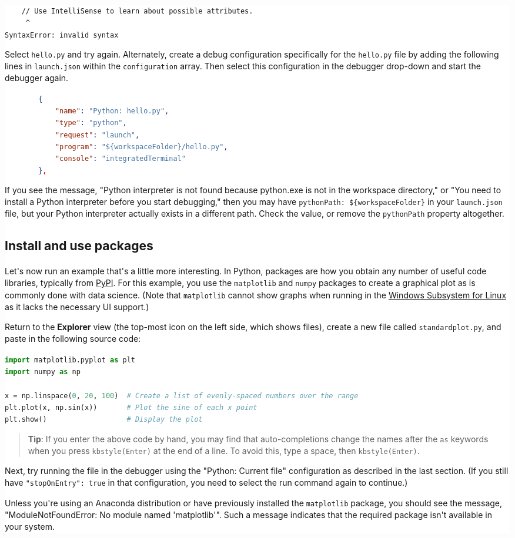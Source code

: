 ```bash
    // Use IntelliSense to learn about possible attributes.
     ^
SyntaxError: invalid syntax
```

Select `hello.py` and try again. Alternately, create a debug configuration specifically for the `hello.py` file by adding the following lines in `launch.json` within the `configuration` array. Then select this configuration in the debugger drop-down and start the debugger again.

```json
        {
            "name": "Python: hello.py",
            "type": "python",
            "request": "launch",
            "program": "${workspaceFolder}/hello.py",
            "console": "integratedTerminal"
        },
```

If you see the message, "Python interpreter is not found because python.exe is not in the workspace directory," or "You need to install a Python interpreter before you start debugging," then you may have `pythonPath: ${workspaceFolder}` in your `launch.json` file, but your Python interpreter actually exists in a different path. Check the value, or remove the `pythonPath` property altogether.

## Install and use packages

Let's now run an example that's a little more interesting. In Python, packages are how you obtain any number of useful code libraries, typically from [PyPI](https://pypi.org/). For this example, you use the `matplotlib` and `numpy` packages to create a graphical plot as is commonly done with data science. (Note that `matplotlib` cannot show graphs when running in the [Windows Subsystem for Linux](https://docs.microsoft.com/windows/wsl/about) as it lacks the necessary UI support.)

Return to the **Explorer** view (the top-most icon on the left side, which shows files), create a new file called `standardplot.py`, and paste in the following source code:

```python
import matplotlib.pyplot as plt
import numpy as np

x = np.linspace(0, 20, 100)  # Create a list of evenly-spaced numbers over the range
plt.plot(x, np.sin(x))       # Plot the sine of each x point
plt.show()                   # Display the plot
```

> **Tip**: If you enter the above code by hand, you may find that auto-completions change the names after the `as` keywords when you press `kbstyle(Enter)` at the end of a line. To avoid this, type a space, then `kbstyle(Enter)`.

Next, try running the file in the debugger using the "Python: Current file" configuration as described in the last section. (If you still have `"stopOnEntry": true` in that configuration, you need to select the run command again to continue.)

Unless you're using an Anaconda distribution or have previously installed the `matplotlib` package, you should see the message, "ModuleNotFoundError: No module named 'matplotlib'". Such a message indicates that the required package isn't available in your system.
